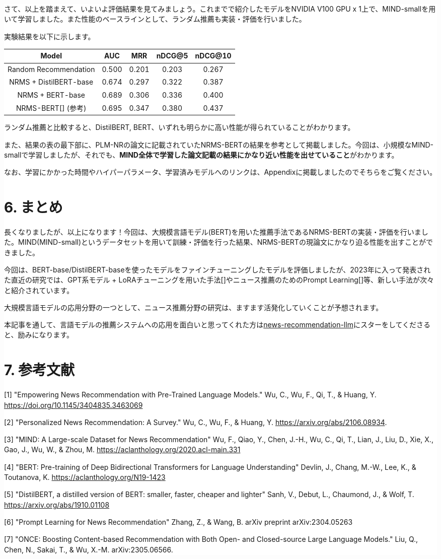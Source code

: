 さて、以上を踏まえて、いよいよ評価結果を見てみましょう。これまでで紹介したモデルをNVIDIA V100 GPU x 1上で、MIND-smallを用いて学習しました。また性能のベースラインとして、ランダム推薦も実装・評価を行いました。

実験結果を以下に示します。

|         Model          |  AUC  |  MRR  | nDCG@5 | nDCG@10 | 
| :--------------------: | :----:| :----:| :----: | :-----: |
| Random Recommendation  | 0.500 | 0.201 | 0.203  |  0.267  |
| NRMS + DistilBERT-base | 0.674 | 0.297 | 0.322  |  0.387  |
|    NRMS + BERT-base    | 0.689 | 0.306 | 0.336  |  0.400  |
|    NRMS-BERT[] (参考)   | 0.695 | 0.347 | 0.380  |  0.437  |


ランダム推薦と比較すると、DistilBERT, BERT、いずれも明らかに高い性能が得られていることがわかります。

また、結果の表の最下部に、PLM-NRの論文に記載されていたNRMS-BERTの結果を参考として掲載しました。今回は、小規模なMIND-smallで学習しましたが、それでも、**MIND全体で学習した論文記載の結果にかなり近い性能を出せていること**がわかります。

なお、学習にかかった時間やハイパーパラメータ、学習済みモデルへのリンクは、Appendixに掲載しましたのでそちらをご覧ください。

# 6. まとめ

長くなりましたが、以上になります！今回は、大規模言語モデル(BERT)を用いた推薦手法であるNRMS-BERTの実装・評価を行いました。MIND(MIND-small)というデータセットを用いて訓練・評価を行った結果、NRMS-BERTの現論文にかなり迫る性能を出すことができました。

今回は、BERT-base/DistilBERT-baseを使ったモデルをファインチューニングしたモデルを評価しましたが、2023年に入って発表された直近の研究では、GPT系モデル + LoRAチューニングを用いた手法[]やニュース推薦のためのPrompt Learning[]等、新しい手法が次々と紹介されています。

大規模言語モデルの応用分野の一つとして、ニュース推薦分野の研究は、ますます活発化していくことが予想されます。

本記事を通して、言語モデルの推薦システムへの応用を面白いと思ってくれた方は[news-recommendation-llm](https://github.com/YadaYuki/news-recommendation-llm)にスターをしてくださると、励みになります。

# 7. 参考文献

[1] "Empowering News Recommendation with Pre-Trained Language Models." Wu, C., Wu, F., Qi, T., & Huang, Y. https://doi.org/10.1145/3404835.3463069

[2] "Personalized News Recommendation: A Survey." Wu, C., Wu, F., & Huang, Y. https://arxiv.org/abs/2106.08934.

[3] "MIND: A Large-scale Dataset for News Recommendation" Wu, F., Qiao, Y., Chen, J.-H., Wu, C., Qi, T., Lian, J., Liu, D., Xie, X., Gao, J., Wu, W., & Zhou, M. https://aclanthology.org/2020.acl-main.331

[4] "BERT: Pre-training of Deep Bidirectional Transformers for Language Understanding" Devlin, J., Chang, M.-W., Lee, K., & Toutanova, K. https://aclanthology.org/N19-1423

[5] "DistilBERT, a distilled version of BERT: smaller, faster, cheaper and lighter" Sanh, V., Debut, L., Chaumond, J., & Wolf, T. https://arxiv.org/abs/1910.01108

[6] "Prompt Learning for News Recommendation" Zhang, Z., & Wang, B. arXiv preprint arXiv:2304.05263

[7] "ONCE: Boosting Content-based Recommendation with Both Open- and Closed-source Large Language Models." Liu, Q., Chen, N., Sakai, T., & Wu, X.-M. arXiv:2305.06566.

